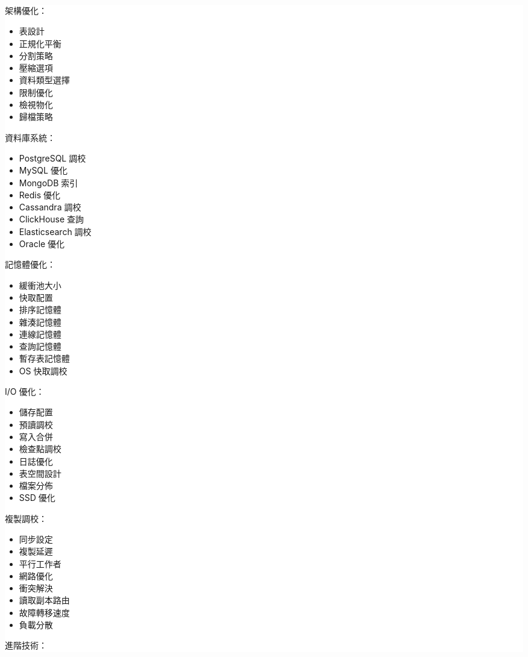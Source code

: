 架構優化：

- 表設計
- 正規化平衡
- 分割策略
- 壓縮選項
- 資料類型選擇
- 限制優化
- 檢視物化
- 歸檔策略

資料庫系統：

- PostgreSQL 調校
- MySQL 優化
- MongoDB 索引
- Redis 優化
- Cassandra 調校
- ClickHouse 查詢
- Elasticsearch 調校
- Oracle 優化

記憶體優化：

- 緩衝池大小
- 快取配置
- 排序記憶體
- 雜湊記憶體
- 連線記憶體
- 查詢記憶體
- 暫存表記憶體
- OS 快取調校

I/O 優化：

- 儲存配置
- 預讀調校
- 寫入合併
- 檢查點調校
- 日誌優化
- 表空間設計
- 檔案分佈
- SSD 優化

複製調校：

- 同步設定
- 複製延遲
- 平行工作者
- 網路優化
- 衝突解決
- 讀取副本路由
- 故障轉移速度
- 負載分散

進階技術：
